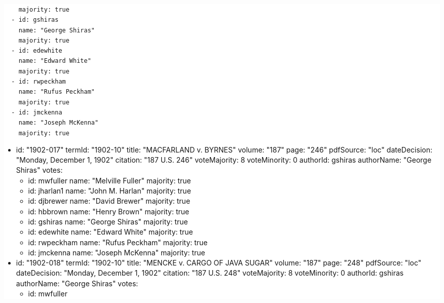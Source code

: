         majority: true
      - id: gshiras
        name: "George Shiras"
        majority: true
      - id: edewhite
        name: "Edward White"
        majority: true
      - id: rwpeckham
        name: "Rufus Peckham"
        majority: true
      - id: jmckenna
        name: "Joseph McKenna"
        majority: true
  - id: "1902-017"
    termId: "1902-10"
    title: "MACFARLAND v. BYRNES"
    volume: "187"
    page: "246"
    pdfSource: "loc"
    dateDecision: "Monday, December 1, 1902"
    citation: "187 U.S. 246"
    voteMajority: 8
    voteMinority: 0
    authorId: gshiras
    authorName: "George Shiras"
    votes:
      - id: mwfuller
        name: "Melville Fuller"
        majority: true
      - id: jharlan1
        name: "John M. Harlan"
        majority: true
      - id: djbrewer
        name: "David Brewer"
        majority: true
      - id: hbbrown
        name: "Henry Brown"
        majority: true
      - id: gshiras
        name: "George Shiras"
        majority: true
      - id: edewhite
        name: "Edward White"
        majority: true
      - id: rwpeckham
        name: "Rufus Peckham"
        majority: true
      - id: jmckenna
        name: "Joseph McKenna"
        majority: true
  - id: "1902-018"
    termId: "1902-10"
    title: "MENCKE v. CARGO OF JAVA SUGAR"
    volume: "187"
    page: "248"
    pdfSource: "loc"
    dateDecision: "Monday, December 1, 1902"
    citation: "187 U.S. 248"
    voteMajority: 8
    voteMinority: 0
    authorId: gshiras
    authorName: "George Shiras"
    votes:
      - id: mwfuller